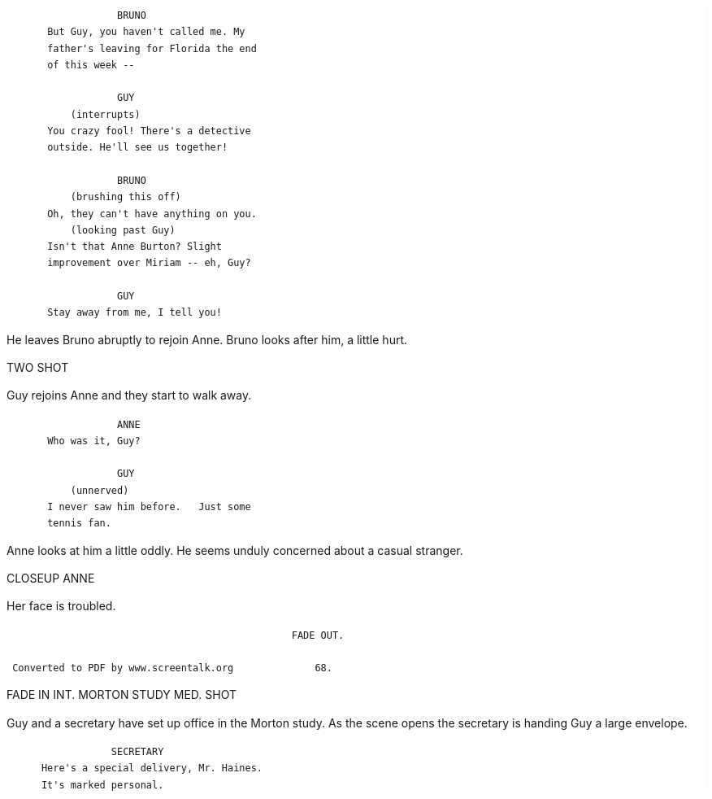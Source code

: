                        BRUNO
           But Guy, you haven't called me. My
           father's leaving for Florida the end
           of this week --

                       GUY
               (interrupts)
           You crazy fool! There's a detective
           outside. He'll see us together!

                       BRUNO
               (brushing this off)
           Oh, they can't have anything on you.
               (looking past Guy)
           Isn't that Anne Burton? Slight
           improvement over Miriam -- eh, Guy?

                       GUY
           Stay away from me, I tell you!

He leaves Bruno abruptly to rejoin Anne.    Bruno looks after
him, a little hurt.


TWO SHOT

Guy rejoins Anne and they start to walk away.

                       ANNE
           Who was it, Guy?

                       GUY
               (unnerved)
           I never saw him before.   Just some
           tennis fan.

Anne looks at him a little oddly.    He seems unduly concerned
about a casual stranger.


CLOSEUP ANNE

Her face is troubled.

                                                     FADE OUT.

     Converted to PDF by www.screentalk.org              68.



FADE IN
INT. MORTON STUDY MED. SHOT

Guy and a secretary have set up office in the Morton study.
As the scene opens the secretary is handing Guy a large
envelope.

                      SECRETARY
          Here's a special delivery, Mr. Haines.
          It's marked personal.
